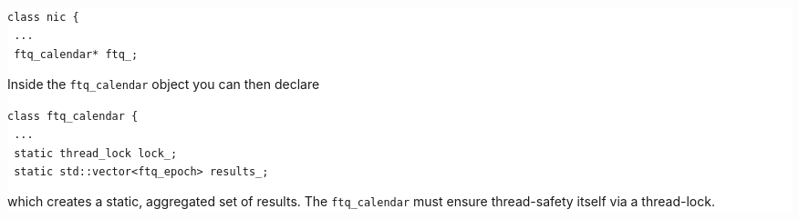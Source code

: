 ````
class nic {
 ...
 ftq_calendar* ftq_;
````

Inside the `ftq_calendar` object you can then declare

````
class ftq_calendar {
 ...
 static thread_lock lock_;
 static std::vector<ftq_epoch> results_;
````
which creates a static, aggregated set of results.
The `ftq_calendar` must ensure thread-safety itself via a thread-lock.







